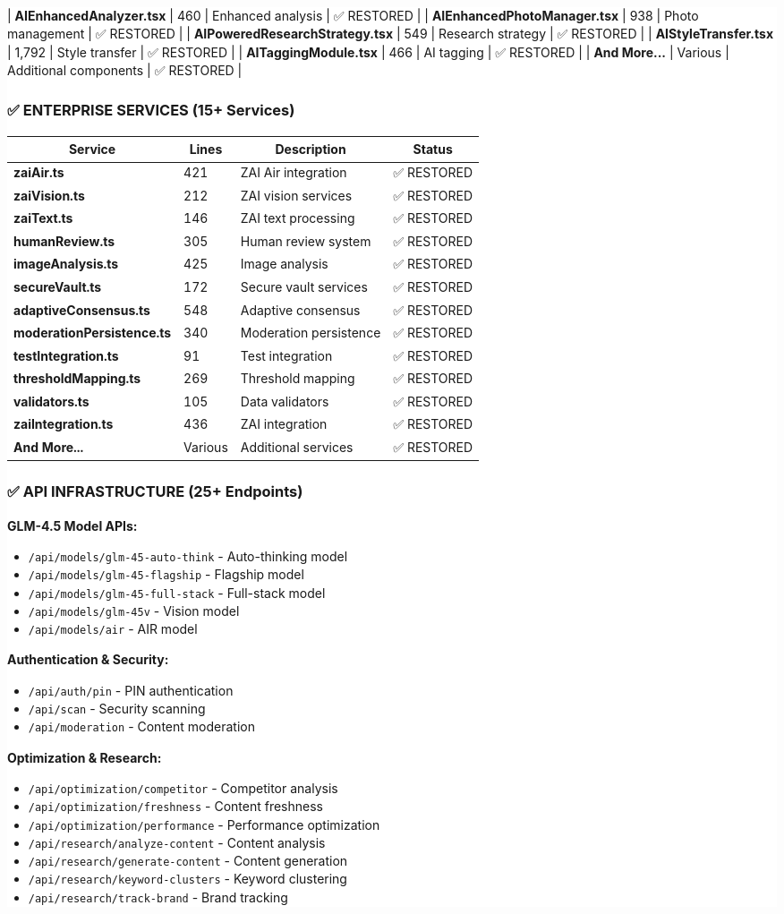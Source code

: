 | **AIEnhancedAnalyzer.tsx** | 460 | Enhanced analysis | ✅ RESTORED |
| **AIEnhancedPhotoManager.tsx** | 938 | Photo management | ✅ RESTORED |
| **AIPoweredResearchStrategy.tsx** | 549 | Research strategy | ✅ RESTORED |
| **AIStyleTransfer.tsx** | 1,792 | Style transfer | ✅ RESTORED |
| **AITaggingModule.tsx** | 466 | AI tagging | ✅ RESTORED |
| **And More...** | Various | Additional components | ✅ RESTORED |

### ✅ ENTERPRISE SERVICES (15+ Services)
| Service | Lines | Description | Status |
|---------|-------|-------------|---------|
| **zaiAir.ts** | 421 | ZAI Air integration | ✅ RESTORED |
| **zaiVision.ts** | 212 | ZAI vision services | ✅ RESTORED |
| **zaiText.ts** | 146 | ZAI text processing | ✅ RESTORED |
| **humanReview.ts** | 305 | Human review system | ✅ RESTORED |
| **imageAnalysis.ts** | 425 | Image analysis | ✅ RESTORED |
| **secureVault.ts** | 172 | Secure vault services | ✅ RESTORED |
| **adaptiveConsensus.ts** | 548 | Adaptive consensus | ✅ RESTORED |
| **moderationPersistence.ts** | 340 | Moderation persistence | ✅ RESTORED |
| **testIntegration.ts** | 91 | Test integration | ✅ RESTORED |
| **thresholdMapping.ts** | 269 | Threshold mapping | ✅ RESTORED |
| **validators.ts** | 105 | Data validators | ✅ RESTORED |
| **zaiIntegration.ts** | 436 | ZAI integration | ✅ RESTORED |
| **And More...** | Various | Additional services | ✅ RESTORED |

### ✅ API INFRASTRUCTURE (25+ Endpoints)
**GLM-4.5 Model APIs:**
- `/api/models/glm-45-auto-think` - Auto-thinking model
- `/api/models/glm-45-flagship` - Flagship model
- `/api/models/glm-45-full-stack` - Full-stack model
- `/api/models/glm-45v` - Vision model
- `/api/models/air` - AIR model

**Authentication & Security:**
- `/api/auth/pin` - PIN authentication
- `/api/scan` - Security scanning
- `/api/moderation` - Content moderation

**Optimization & Research:**
- `/api/optimization/competitor` - Competitor analysis
- `/api/optimization/freshness` - Content freshness
- `/api/optimization/performance` - Performance optimization
- `/api/research/analyze-content` - Content analysis
- `/api/research/generate-content` - Content generation
- `/api/research/keyword-clusters` - Keyword clustering
- `/api/research/track-brand` - Brand tracking
